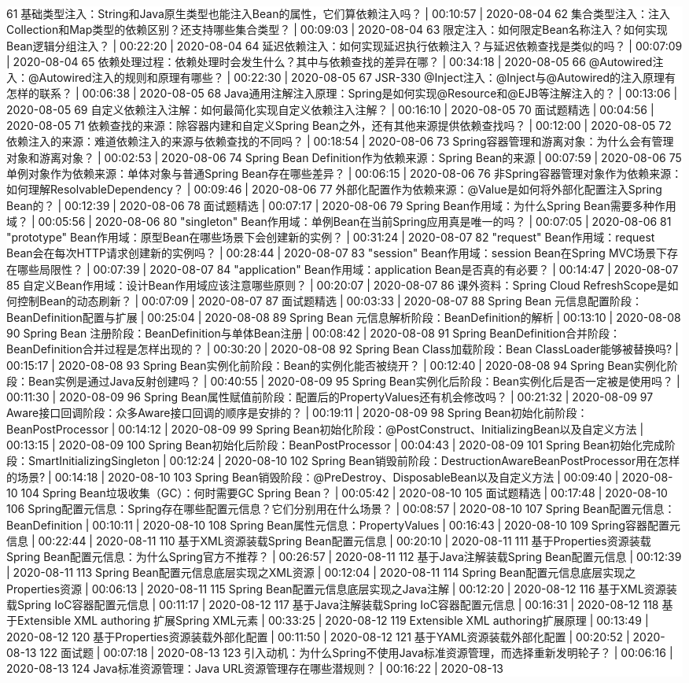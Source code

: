 61 基础类型注入：String和Java原生类型也能注入Bean的属性，它们算依赖注入吗？ | 00:10:57 | 2020-08-04
62 集合类型注入：注入Collection和Map类型的依赖区别？还支持哪些集合类型？ | 00:09:03 | 2020-08-04
63 限定注入：如何限定Bean名称注入？如何实现Bean逻辑分组注入？ | 00:22:20 | 2020-08-04
64 延迟依赖注入：如何实现延迟执行依赖注入？与延迟依赖查找是类似的吗？ | 00:07:09 | 2020-08-04
65 依赖处理过程：依赖处理时会发生什么？其中与依赖查找的差异在哪？ | 00:34:18 | 2020-08-05
66 @Autowired注入：@Autowired注入的规则和原理有哪些？ | 00:22:30 | 2020-08-05
67 JSR-330 @Inject注入：@Inject与@Autowired的注入原理有怎样的联系？ | 00:06:38 | 2020-08-05
68 Java通用注解注入原理：Spring是如何实现@Resource和@EJB等注解注入的？ | 00:13:06 | 2020-08-05
69 自定义依赖注入注解：如何最简化实现自定义依赖注入注解？ | 00:16:10 | 2020-08-05
70 面试题精选 | 00:04:56 | 2020-08-05
71 依赖查找的来源：除容器内建和自定义Spring Bean之外，还有其他来源提供依赖查找吗？ | 00:12:00 | 2020-08-05
72 依赖注入的来源：难道依赖注入的来源与依赖查找的不同吗？ | 00:18:54 | 2020-08-06
73 Spring容器管理和游离对象：为什么会有管理对象和游离对象？ | 00:02:53 | 2020-08-06
74 Spring Bean Definition作为依赖来源：Spring Bean的来源 | 00:07:59 | 2020-08-06
75  单例对象作为依赖来源：单体对象与普通Spring Bean存在哪些差异？ | 00:06:15 | 2020-08-06
76 非Spring容器管理对象作为依赖来源：如何理解ResolvableDependency？ | 00:09:46 | 2020-08-06
77 外部化配置作为依赖来源：@Value是如何将外部化配置注入Spring Bean的？ | 00:12:39 | 2020-08-06
78 面试题精选 | 00:07:17 | 2020-08-06
79  Spring Bean作用域：为什么Spring Bean需要多种作用域？ | 00:05:56 | 2020-08-06
80 "singleton" Bean作用域：单例Bean在当前Spring应用真是唯一的吗？ | 00:07:05 | 2020-08-06
81 "prototype" Bean作用域：原型Bean在哪些场景下会创建新的实例？ | 00:31:24 | 2020-08-07
82 "request" Bean作用域：request Bean会在每次HTTP请求创建新的实例吗？ | 00:28:44 | 2020-08-07
83 "session" Bean作用域：session Bean在Spring MVC场景下存在哪些局限性？ | 00:07:39 | 2020-08-07
84 "application" Bean作用域：application Bean是否真的有必要？ | 00:14:47 | 2020-08-07
85 自定义Bean作用域：设计Bean作用域应该注意哪些原则？ | 00:20:07 | 2020-08-07
86 课外资料：Spring Cloud RefreshScope是如何控制Bean的动态刷新？ | 00:07:09 | 2020-08-07
87 面试题精选 | 00:03:33 | 2020-08-07
88 Spring Bean 元信息配置阶段：BeanDefinition配置与扩展 | 00:25:04 | 2020-08-08
89 Spring Bean 元信息解析阶段：BeanDefinition的解析 | 00:13:10 | 2020-08-08
90 Spring Bean 注册阶段：BeanDefinition与单体Bean注册 | 00:08:42 | 2020-08-08
91 Spring BeanDefinition合并阶段：BeanDefinition合并过程是怎样出现的？ | 00:30:20 | 2020-08-08
92 Spring Bean Class加载阶段：Bean ClassLoader能够被替换吗? | 00:15:17 | 2020-08-08
93 Spring Bean实例化前阶段：Bean的实例化能否被绕开？ | 00:12:40 | 2020-08-08
94 Spring Bean实例化阶段：Bean实例是通过Java反射创建吗？ | 00:40:55 | 2020-08-09
95 Spring Bean实例化后阶段：Bean实例化后是否一定被是使用吗？ | 00:11:30 | 2020-08-09
96 Spring Bean属性赋值前阶段：配置后的PropertyValues还有机会修改吗？ | 00:21:32 | 2020-08-09
97 Aware接口回调阶段：众多Aware接口回调的顺序是安排的？ | 00:19:11 | 2020-08-09
98 Spring Bean初始化前阶段：BeanPostProcessor | 00:14:12 | 2020-08-09
99 Spring Bean初始化阶段：@PostConstruct、InitializingBean以及自定义方法 | 00:13:15 | 2020-08-09
100 Spring Bean初始化后阶段：BeanPostProcessor | 00:04:43 | 2020-08-09
101 Spring Bean初始化完成阶段：SmartInitializingSingleton | 00:12:24 | 2020-08-10
102 Spring Bean销毁前阶段：DestructionAwareBeanPostProcessor用在怎样的场景? | 00:14:18 | 2020-08-10
103 Spring Bean销毁阶段：@PreDestroy、DisposableBean以及自定义方法 | 00:09:40 | 2020-08-10
104 Spring Bean垃圾收集（GC）：何时需要GC Spring Bean？ | 00:05:42 | 2020-08-10
105 面试题精选 | 00:17:48 | 2020-08-10
106 Spring配置元信息：Spring存在哪些配置元信息？它们分别用在什么场景？ | 00:08:57 | 2020-08-10
107 Spring Bean配置元信息：BeanDefinition | 00:10:11 | 2020-08-10
108 Spring Bean属性元信息：PropertyValues | 00:16:43 | 2020-08-10
109 Spring容器配置元信息 | 00:22:44 | 2020-08-11
110 基于XML资源装载Spring Bean配置元信息 | 00:20:10 | 2020-08-11
111 基于Properties资源装载Spring Bean配置元信息：为什么Spring官方不推荐？ | 00:26:57 | 2020-08-11
112 基于Java注解装载Spring Bean配置元信息 | 00:12:39 | 2020-08-11
113 Spring Bean配置元信息底层实现之XML资源 | 00:12:04 | 2020-08-11
114 Spring Bean配置元信息底层实现之Properties资源 | 00:06:13 | 2020-08-11
115 Spring Bean配置元信息底层实现之Java注解 | 00:12:20 | 2020-08-12
116 基于XML资源装载Spring IoC容器配置元信息 | 00:11:17 | 2020-08-12
117 基于Java注解装载Spring IoC容器配置元信息 | 00:16:31 | 2020-08-12
118 基于Extensible XML authoring 扩展Spring XML元素 | 00:33:25 | 2020-08-12
119 Extensible XML authoring扩展原理 | 00:13:49 | 2020-08-12
120  基于Properties资源装载外部化配置 | 00:11:50 | 2020-08-12
121 基于YAML资源装载外部化配置 | 00:20:52 | 2020-08-13
122 面试题 | 00:07:18 | 2020-08-13
123  引入动机：为什么Spring不使用Java标准资源管理，而选择重新发明轮子？ | 00:06:16 | 2020-08-13
124 Java标准资源管理：Java URL资源管理存在哪些潜规则？ | 00:16:22 | 2020-08-13